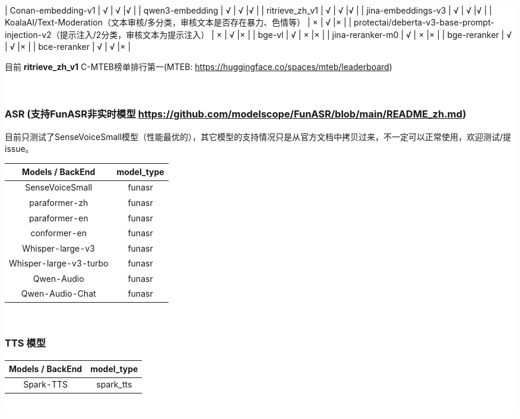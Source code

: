 | Conan-embedding-v1                                                                  | √   | √        |√        |
| qwen3-embedding                                                                     | √   | √        |√        |
| ritrieve_zh_v1                                                                      | √   | √        |√        |
| jina-embeddings-v3                                                                  | √   | √        |√        |
| KoalaAI/Text-Moderation（文本审核/多分类，审核文本是否存在暴力、色情等）                | ×   | √         |×        |
| protectai/deberta-v3-base-prompt-injection-v2（提示注入/2分类，审核文本为提示注入）    | ×   | √         |×        |
| bge-vl                                                                              | √   | ×        |×        |
| jina-reranker-m0                                                                    | √   | ×        |×        |
| bge-reranker                                                                        | √   | √        |×        |
| bce-reranker                                                                        | √   | √        |×        |

目前 **ritrieve_zh_v1** C-MTEB榜单排行第一(MTEB: https://huggingface.co/spaces/mteb/leaderboard)

<br>

### **ASR** (支持FunASR非实时模型 https://github.com/modelscope/FunASR/blob/main/README_zh.md)
目前只测试了SenseVoiceSmall模型（性能最优的），其它模型的支持情况只是从官方文档中拷贝过来，不一定可以正常使用，欢迎测试/提issue。

|    Models / BackEnd    | model_type |
| :--------------------: | :--------: |
|    SenseVoiceSmall     |   funasr   |
|     paraformer-zh      |   funasr   |
|     paraformer-en      |   funasr   |
|      conformer-en      |   funasr   |
|    Whisper-large-v3    |   funasr   |
| Whisper-large-v3-turbo |   funasr   |
|       Qwen-Audio       |   funasr   |
|    Qwen-Audio-Chat     |   funasr   |

<br>

### **TTS** 模型

| Models / BackEnd | model_type |
| :--------------: | :--------: |
|    Spark-TTS     | spark_tts  |


<br>
